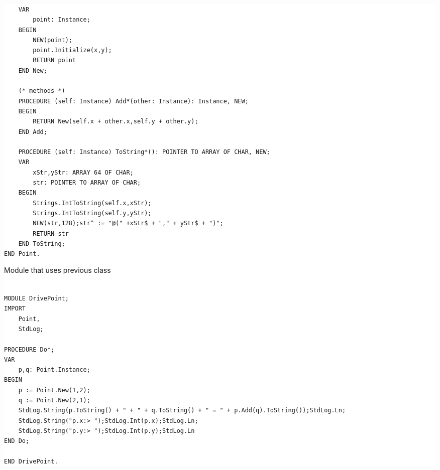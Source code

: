 ```oberon2
	VAR
		point: Instance;
	BEGIN
		NEW(point);
		point.Initialize(x,y);
		RETURN point
	END New;
	
	(* methods *)
	PROCEDURE (self: Instance) Add*(other: Instance): Instance, NEW;
	BEGIN
		RETURN New(self.x + other.x,self.y + other.y);
	END Add;
	
	PROCEDURE (self: Instance) ToString*(): POINTER TO ARRAY OF CHAR, NEW;
	VAR
		xStr,yStr: ARRAY 64 OF CHAR;
		str: POINTER TO ARRAY OF CHAR;
	BEGIN
		Strings.IntToString(self.x,xStr);
		Strings.IntToString(self.y,yStr);
		NEW(str,128);str^ := "@(" +xStr$ + "," + yStr$ + ")";
		RETURN str
	END ToString;
END Point.

```

Module that uses previous class

```oberon2

MODULE DrivePoint;
IMPORT 
	Point,
	StdLog;
	
PROCEDURE Do*;
VAR
	p,q: Point.Instance;
BEGIN
	p := Point.New(1,2);
	q := Point.New(2,1);
	StdLog.String(p.ToString() + " + " + q.ToString() + " = " + p.Add(q).ToString());StdLog.Ln;
	StdLog.String("p.x:> ");StdLog.Int(p.x);StdLog.Ln;
	StdLog.String("p.y:> ");StdLog.Int(p.y);StdLog.Ln
END Do;

END DrivePoint.

```
